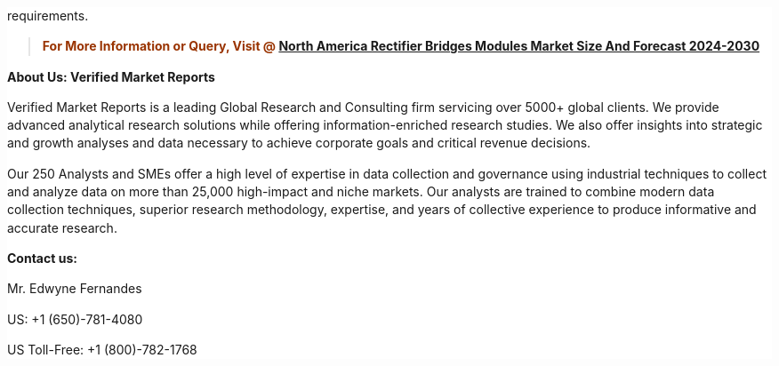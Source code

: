 requirements.</p></body></html></p><blockquote><p><span style="color: #993300;"><strong>For More Information or Query, Visit @ <a href="https://www.verifiedmarketreports.com/product/rectifier-bridges-modules-market/">North America Rectifier Bridges Modules Market Size And Forecast 2024-2030</a></strong></span></p></blockquote><p><strong>About Us: Verified Market Reports</strong></p><p>Verified Market Reports is a leading Global Research and Consulting firm servicing over 5000+ global clients. We provide advanced analytical research solutions while offering information-enriched research studies. We also offer insights into strategic and growth analyses and data necessary to achieve corporate goals and critical revenue decisions.</p><p>Our 250 Analysts and SMEs offer a high level of expertise in data collection and governance using industrial techniques to collect and analyze data on more than 25,000 high-impact and niche markets. Our analysts are trained to combine modern data collection techniques, superior research methodology, expertise, and years of collective experience to produce informative and accurate research.</p><p><strong>Contact us:</strong></p><p>Mr. Edwyne Fernandes</p><p>US: +1 (650)-781-4080</p><p>US Toll-Free: +1 (800)-782-1768</p>
